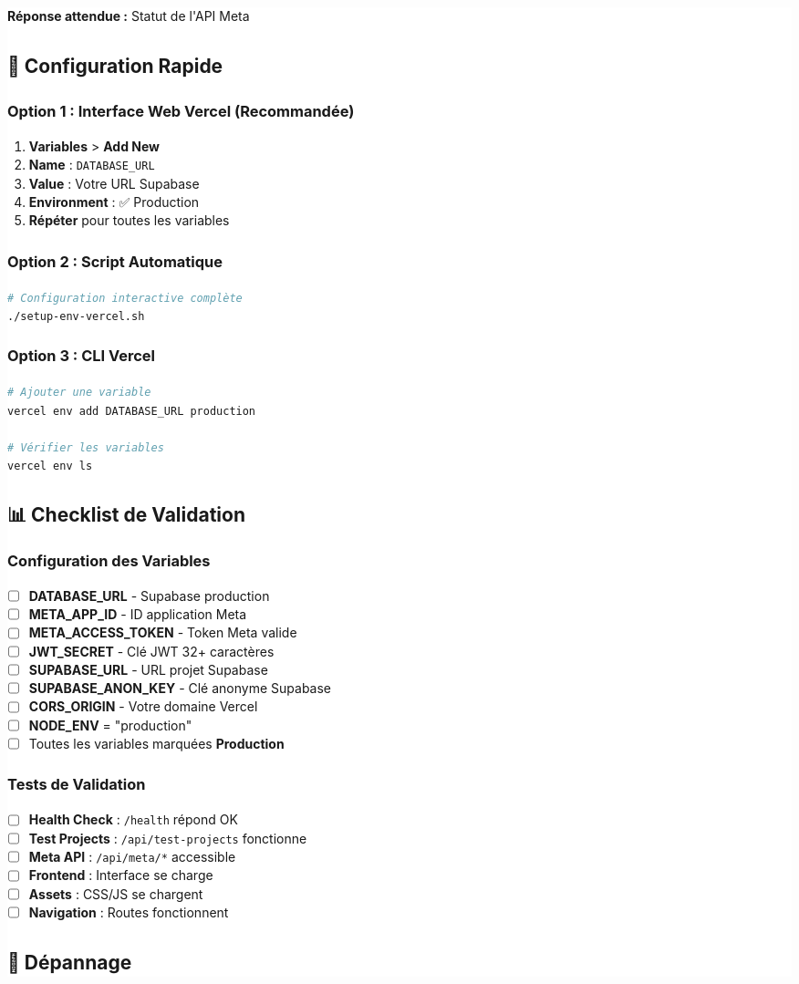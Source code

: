 **Réponse attendue :** Statut de l'API Meta

## 🔧 Configuration Rapide

### Option 1 : Interface Web Vercel (Recommandée)
1. **Variables** > **Add New**
2. **Name** : `DATABASE_URL`
3. **Value** : Votre URL Supabase
4. **Environment** : ✅ Production
5. **Répéter** pour toutes les variables

### Option 2 : Script Automatique
```bash
# Configuration interactive complète
./setup-env-vercel.sh
```

### Option 3 : CLI Vercel
```bash
# Ajouter une variable
vercel env add DATABASE_URL production

# Vérifier les variables
vercel env ls
```

## 📊 Checklist de Validation

### Configuration des Variables
- [ ] **DATABASE_URL** - Supabase production
- [ ] **META_APP_ID** - ID application Meta
- [ ] **META_ACCESS_TOKEN** - Token Meta valide
- [ ] **JWT_SECRET** - Clé JWT 32+ caractères
- [ ] **SUPABASE_URL** - URL projet Supabase
- [ ] **SUPABASE_ANON_KEY** - Clé anonyme Supabase
- [ ] **CORS_ORIGIN** - Votre domaine Vercel
- [ ] **NODE_ENV** = "production"
- [ ] Toutes les variables marquées **Production**

### Tests de Validation
- [ ] **Health Check** : `/health` répond OK
- [ ] **Test Projects** : `/api/test-projects` fonctionne
- [ ] **Meta API** : `/api/meta/*` accessible
- [ ] **Frontend** : Interface se charge
- [ ] **Assets** : CSS/JS se chargent
- [ ] **Navigation** : Routes fonctionnent

## 🚨 Dépannage

